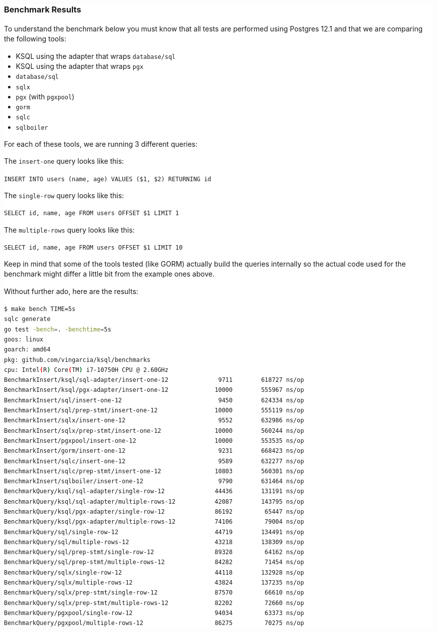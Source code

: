 ### Benchmark Results

To understand the benchmark below you must know
that all tests are performed using Postgres 12.1 and
that we are comparing the following tools:

- KSQL using the adapter that wraps `database/sql`
- KSQL using the adapter that wraps `pgx`
- `database/sql`
- `sqlx`
- `pgx` (with `pgxpool`)
- `gorm`
- `sqlc`
- `sqlboiler`

For each of these tools, we are running 3 different queries:

The `insert-one` query looks like this:

`INSERT INTO users (name, age) VALUES ($1, $2) RETURNING id`

The `single-row` query looks like this:

`SELECT id, name, age FROM users OFFSET $1 LIMIT 1`

The `multiple-rows` query looks like this:

`SELECT id, name, age FROM users OFFSET $1 LIMIT 10`

Keep in mind that some of the tools tested (like GORM) actually build
the queries internally so the actual code used for the benchmark
might differ a little bit from the example ones above.

Without further ado, here are the results:

```bash
$ make bench TIME=5s
sqlc generate
go test -bench=. -benchtime=5s
goos: linux
goarch: amd64
pkg: github.com/vingarcia/ksql/benchmarks
cpu: Intel(R) Core(TM) i7-10750H CPU @ 2.60GHz
BenchmarkInsert/ksql/sql-adapter/insert-one-12         	    9711	    618727 ns/op
BenchmarkInsert/ksql/pgx-adapter/insert-one-12         	   10000	    555967 ns/op
BenchmarkInsert/sql/insert-one-12                      	    9450	    624334 ns/op
BenchmarkInsert/sql/prep-stmt/insert-one-12            	   10000	    555119 ns/op
BenchmarkInsert/sqlx/insert-one-12                     	    9552	    632986 ns/op
BenchmarkInsert/sqlx/prep-stmt/insert-one-12           	   10000	    560244 ns/op
BenchmarkInsert/pgxpool/insert-one-12                  	   10000	    553535 ns/op
BenchmarkInsert/gorm/insert-one-12                     	    9231	    668423 ns/op
BenchmarkInsert/sqlc/insert-one-12                     	    9589	    632277 ns/op
BenchmarkInsert/sqlc/prep-stmt/insert-one-12           	   10803	    560301 ns/op
BenchmarkInsert/sqlboiler/insert-one-12                	    9790	    631464 ns/op
BenchmarkQuery/ksql/sql-adapter/single-row-12          	   44436	    131191 ns/op
BenchmarkQuery/ksql/sql-adapter/multiple-rows-12       	   42087	    143795 ns/op
BenchmarkQuery/ksql/pgx-adapter/single-row-12          	   86192	     65447 ns/op
BenchmarkQuery/ksql/pgx-adapter/multiple-rows-12       	   74106	     79004 ns/op
BenchmarkQuery/sql/single-row-12                       	   44719	    134491 ns/op
BenchmarkQuery/sql/multiple-rows-12                    	   43218	    138309 ns/op
BenchmarkQuery/sql/prep-stmt/single-row-12             	   89328	     64162 ns/op
BenchmarkQuery/sql/prep-stmt/multiple-rows-12          	   84282	     71454 ns/op
BenchmarkQuery/sqlx/single-row-12                      	   44118	    132928 ns/op
BenchmarkQuery/sqlx/multiple-rows-12                   	   43824	    137235 ns/op
BenchmarkQuery/sqlx/prep-stmt/single-row-12            	   87570	     66610 ns/op
BenchmarkQuery/sqlx/prep-stmt/multiple-rows-12         	   82202	     72660 ns/op
BenchmarkQuery/pgxpool/single-row-12                   	   94034	     63373 ns/op
BenchmarkQuery/pgxpool/multiple-rows-12                	   86275	     70275 ns/op
```